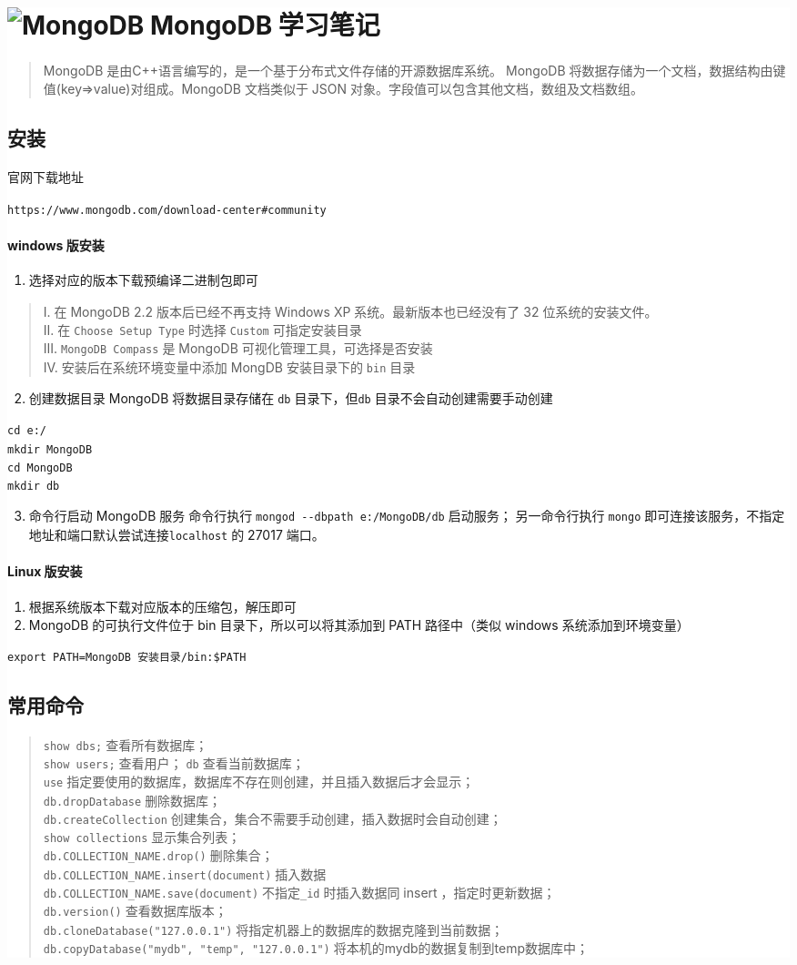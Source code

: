 # ![MongoDB][1] MongoDB 学习笔记 
> MongoDB 是由C++语言编写的，是一个基于分布式文件存储的开源数据库系统。
> MongoDB 将数据存储为一个文档，数据结构由键值(key=>value)对组成。MongoDB 文档类似于 JSON 对象。字段值可以包含其他文档，数组及文档数组。
## 安装

官网下载地址

```
https://www.mongodb.com/download-center#community
```
#### windows 版安装

1. 选择对应的版本下载预编译二进制包即可

> Ⅰ. 在 MongoDB 2.2 版本后已经不再支持 Windows XP 系统。最新版本也已经没有了 32 位系统的安装文件。           
> Ⅱ. 在 `Choose Setup Type` 时选择 `Custom` 可指定安装目录            
> Ⅲ. `MongoDB Compass` 是 MongoDB 可视化管理工具，可选择是否安装         
> Ⅳ. 安装后在系统环境变量中添加 MongDB 安装目录下的 `bin` 目录         

2. 创建数据目录
MongoDB 将数据目录存储在 `db` 目录下，但`db` 目录不会自动创建需要手动创建
```
cd e:/
mkdir MongoDB
cd MongoDB
mkdir db
```

3. 命令行启动 MongoDB 服务
命令行执行 `mongod --dbpath e:/MongoDB/db` 启动服务；
另一命令行执行 `mongo` 即可连接该服务，不指定地址和端口默认尝试连接`localhost` 的 27017 端口。

#### Linux 版安装
1. 根据系统版本下载对应版本的压缩包，解压即可
2. MongoDB 的可执行文件位于 bin 目录下，所以可以将其添加到 PATH 路径中（类似 windows 系统添加到环境变量）    
```
export PATH=MongoDB 安装目录/bin:$PATH
```

## 常用命令
> `show dbs;` 查看所有数据库；      
> `show users;` 查看用户；
> `db` 查看当前数据库；     
> `use` 指定要使用的数据库，数据库不存在则创建，并且插入数据后才会显示；        
> `db.dropDatabase` 删除数据库；      
> `db.createCollection` 创建集合，集合不需要手动创建，插入数据时会自动创建；      
> `show collections` 显示集合列表；   
> `db.COLLECTION_NAME.drop()` 删除集合；     
> `db.COLLECTION_NAME.insert(document)` 插入数据        
> `db.COLLECTION_NAME.save(document)` 不指定`_id` 时插入数据同 insert ，指定时更新数据；     
> `db.version()` 查看数据库版本；       
> `db.cloneDatabase("127.0.0.1")`   将指定机器上的数据库的数据克隆到当前数据；     
> `db.copyDatabase("mydb", "temp", "127.0.0.1")`  将本机的mydb的数据复制到temp数据库中；


[1]: https://raw.githubusercontent.com/tianqing2117/DailyProgress/master/image/MongoDB/mongoDB.png
[2]: https://github.com/tianqing2117/DailyProgress/blob/master/mongodb/MongoDB-Query.md
[3]: https://github.com/tianqing2117/DailyProgress/blob/master/mongodb/MongoDB-Query2.md